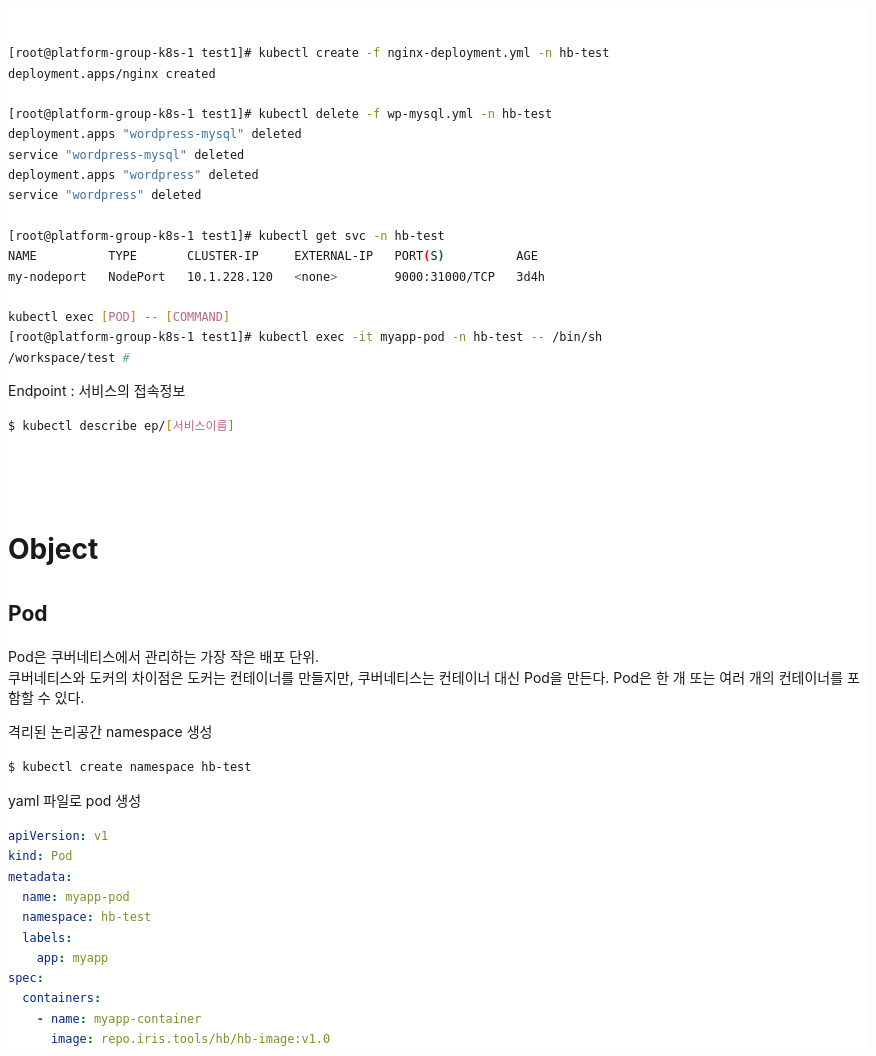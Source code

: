 <br>

```bash
[root@platform-group-k8s-1 test1]# kubectl create -f nginx-deployment.yml -n hb-test
deployment.apps/nginx created

[root@platform-group-k8s-1 test1]# kubectl delete -f wp-mysql.yml -n hb-test
deployment.apps "wordpress-mysql" deleted
service "wordpress-mysql" deleted
deployment.apps "wordpress" deleted
service "wordpress" deleted

[root@platform-group-k8s-1 test1]# kubectl get svc -n hb-test
NAME          TYPE       CLUSTER-IP     EXTERNAL-IP   PORT(S)          AGE
my-nodeport   NodePort   10.1.228.120   <none>        9000:31000/TCP   3d4h

kubectl exec [POD] -- [COMMAND]
[root@platform-group-k8s-1 test1]# kubectl exec -it myapp-pod -n hb-test -- /bin/sh
/workspace/test #
```



Endpoint : 서비스의 접속정보

```bash
$ kubectl describe ep/[서비스이름] 
```

<br><br>


# Object 

## Pod
Pod은 쿠버네티스에서 관리하는 가장 작은 배포 단위. <br>
쿠버네티스와 도커의 차이점은 도커는 컨테이너를 만들지만, 쿠버네티스는 컨테이너 대신 Pod을 만든다. Pod은 한 개 또는 여러 개의 컨테이너를 포함할 수 있다.<br>

격리된 논리공간 namespace 생성

```bash
$ kubectl create namespace hb-test
```

yaml 파일로 pod 생성

```yml
apiVersion: v1
kind: Pod
metadata:
  name: myapp-pod
  namespace: hb-test
  labels:
    app: myapp
spec:
  containers:
    - name: myapp-container
      image: repo.iris.tools/hb/hb-image:v1.0
```
